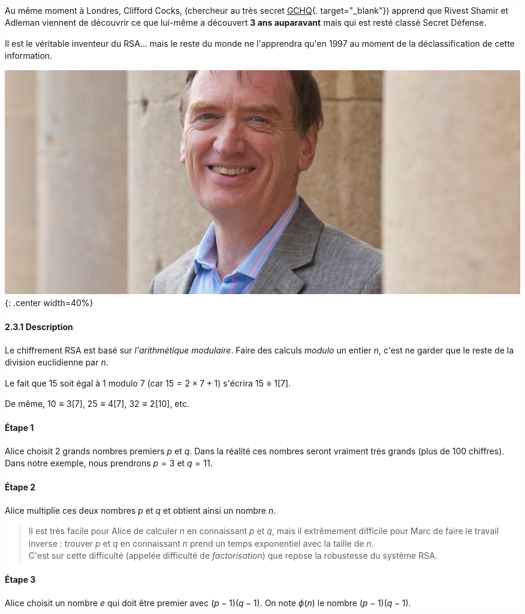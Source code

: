 
Au même moment à Londres, Clifford Cocks, (chercheur au très secret [GCHQ](https://fr.wikipedia.org/wiki/Government_Communications_Headquarters){. target="_blank"}) apprend que Rivest Shamir et Adleman viennent de découvrir ce que lui-même a découvert **3 ans auparavant** mais qui est resté classé Secret Défense.

Il est le véritable inventeur du RSA... mais le reste du monde ne l'apprendra qu'en 1997 au moment de la déclassification de cette information. 

![image](data/clifford.jpg){: .center width=40%}

#### 2.3.1 Description

Le chiffrement RSA est basé sur *l'arithmétique modulaire*. Faire des calculs *modulo* un entier $n$, c'est ne garder que le reste de la division euclidienne par $n$.

Le fait que 15 soit égal à 1 modulo 7 (car $15=2 \times 7+1$) s'écrira $15 \equiv 1 [7]$.

De même, $10 \equiv  3 [7]$, $25 \equiv 4 [7]$, $32 \equiv 2 [10]$, etc.


#### Étape 1
Alice choisit 2 grands nombres premiers $p$ et $q$. Dans la réalité ces nombres seront vraiment très grands (plus de 100 chiffres). Dans notre exemple, nous prendrons $p = 3$ et $q = 11$.

#### Étape 2
Alice multiplie ces deux nombres $p$ et $q$ et obtient ainsi un nombre $n$.
>Il est très facile pour Alice de calculer $n$ en connaissant $p$ et $q$, mais il  extrêmement difficile pour Marc de faire le travail inverse : trouver $p$ et $q$ en connaissant $n$ prend un temps exponentiel avec la taille de $n$.  
C'est sur cette difficulté (appelée difficulté de *factorisation*) que repose la robustesse du système RSA.

#### Étape 3
Alice choisit un nombre $e$ qui doit être premier avec $(p-1)(q-1)$.  On note $\phi(n)$ le nombre $(p-1)(q-1)$.
